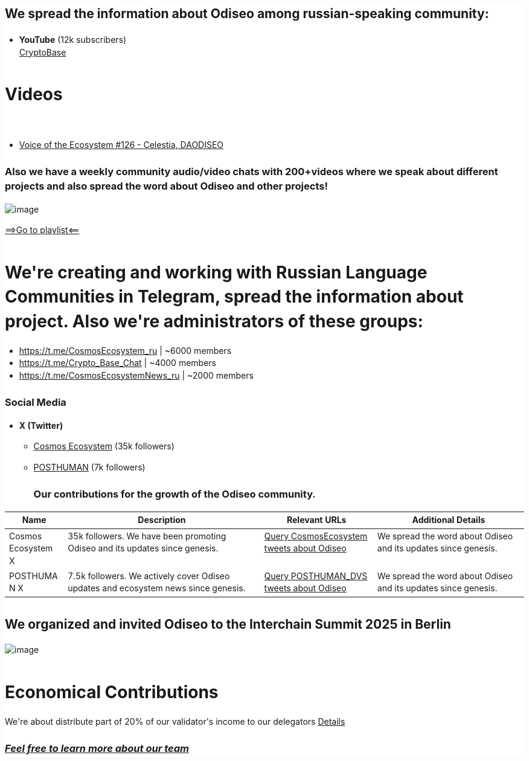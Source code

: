   
## We spread the information about Odiseo among russian-speaking community:
- **YouTube** (12k subscribers)  
  [CryptoBase](https://www.youtube.com/@CRYPTOBASED)

# Videos
<img src="https://img.youtube.com/vi/SSTmuUoSRzA/maxresdefault.jpg" alt="" loading="lazy" />

- [Voice of the Ecosystem #126 - Celestia, DAODISEO](https://www.youtube.com/watch?v=SSTmuUoSRzA)

### Also we have a weekly community audio/video chats with 200+videos where we speak about different projects and also spread the word about Odiseo and other projects! 
<img width="2585" height="1572" alt="image" src="https://github.com/user-attachments/assets/840856a4-0856-47b1-a3df-f54635130e7e" />

[==>Go to playlist<==](https://youtube.com/playlist?list=PLgQFzABJoJYx-lwnvZwKjDqsDxiccjP-G)


# We're creating and working with Russian Language Communities in Telegram, spread the information about project. Also we're administrators of these groups:

- https://t.me/CosmosEcosystem_ru | ~6000 members
- https://t.me/Crypto_Base_Chat |  ~4000 members
- https://t.me/CosmosEcosystemNews_ru |  ~2000 members

### Social Media
- **X (Twitter)**  
  - [Cosmos Ecosystem](https://x.com/CosmosEcosystem) (35k followers)
  - [POSTHUMAN](https://x.com/POSTHUMAN_DVS) (7k followers)

    ### Our contributions for the growth of the Odiseo community.

| Name               | Description                                              | Relevant URLs                                                                                      | Additional Details                                          |
|--------------------|-----------------------------------------------------------|---------------------------------------------------------------------------------------------------|--------------------------------------------------------------|
| Cosmos Ecosystem X | 35k followers. We have been promoting Odiseo and its updates since genesis. | [Query CosmosEcosystem tweets about Odiseo](https://x.com/search?q=from%3ACosmosEcosystem%20(DaoDiseoMoney)&src=typed_query&f=live) | We spread the word about Odiseo and its updates since genesis. |
| POSTHUMAN X        | 7.5k followers. We actively cover Odiseo updates and ecosystem news since genesis. | [Query POSTHUMAN_DVS tweets about Odiseo](https://x.com/search?q=from%3APOSTHUMAN_DVS%20(DaoDiseoMoney)&src=typed_query&f=live) | We spread the word about Odiseo and its updates since genesis. |

## We organized and invited Odiseo to the Interchain Summit 2025 in Berlin
<img width="2404" height="1352" alt="image" src="https://github.com/user-attachments/assets/7ed0e0c0-0e12-4d44-af8c-dae75df76f28" />


# Economical Contributions
 We're about distribute part of 20% of our validator's income to our delegators [Details](https://posthuman.digital/phmn)

 ### ***[Feel free to learn more about our team](https://posthuman.digital/team)***
